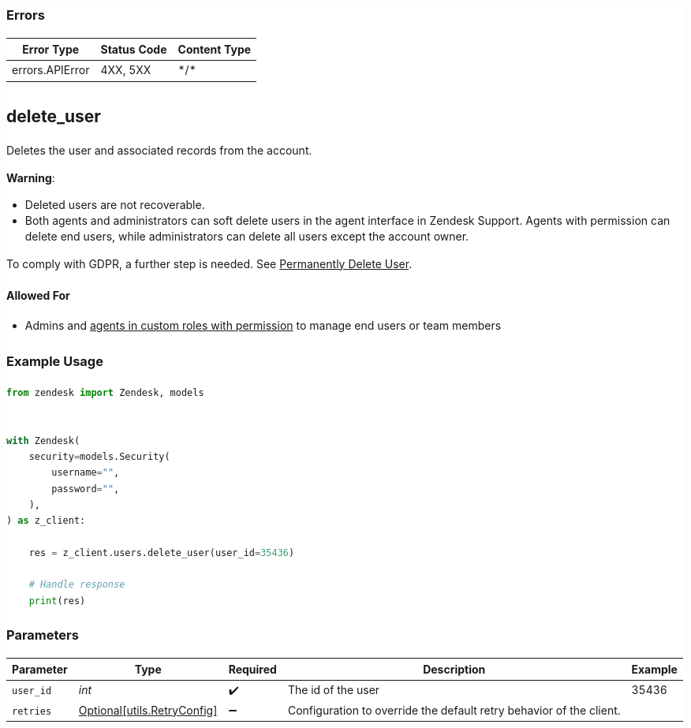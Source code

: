 ### Errors

| Error Type      | Status Code     | Content Type    |
| --------------- | --------------- | --------------- |
| errors.APIError | 4XX, 5XX        | \*/\*           |

## delete_user

Deletes the user and associated records from the account.

**Warning**:

* Deleted users are not recoverable.
* Both agents and administrators can soft delete users in the agent interface in Zendesk Support. Agents with permission can delete end users, while administrators can delete all users except the account owner.

To comply with GDPR, a further step is needed. See [Permanently Delete User](/api-reference/ticketing/users/users/#permanently-delete-user).

#### Allowed For

* Admins and [agents in custom roles with permission](https://support.zendesk.com/hc/en-us/articles/4408882153882#topic_cxn_hig_bd) to manage end users or team members


### Example Usage

```python
from zendesk import Zendesk, models


with Zendesk(
    security=models.Security(
        username="",
        password="",
    ),
) as z_client:

    res = z_client.users.delete_user(user_id=35436)

    # Handle response
    print(res)

```

### Parameters

| Parameter                                                           | Type                                                                | Required                                                            | Description                                                         | Example                                                             |
| ------------------------------------------------------------------- | ------------------------------------------------------------------- | ------------------------------------------------------------------- | ------------------------------------------------------------------- | ------------------------------------------------------------------- |
| `user_id`                                                           | *int*                                                               | :heavy_check_mark:                                                  | The id of the user                                                  | 35436                                                               |
| `retries`                                                           | [Optional[utils.RetryConfig]](../../models/utils/retryconfig.md)    | :heavy_minus_sign:                                                  | Configuration to override the default retry behavior of the client. |                                                                     |
